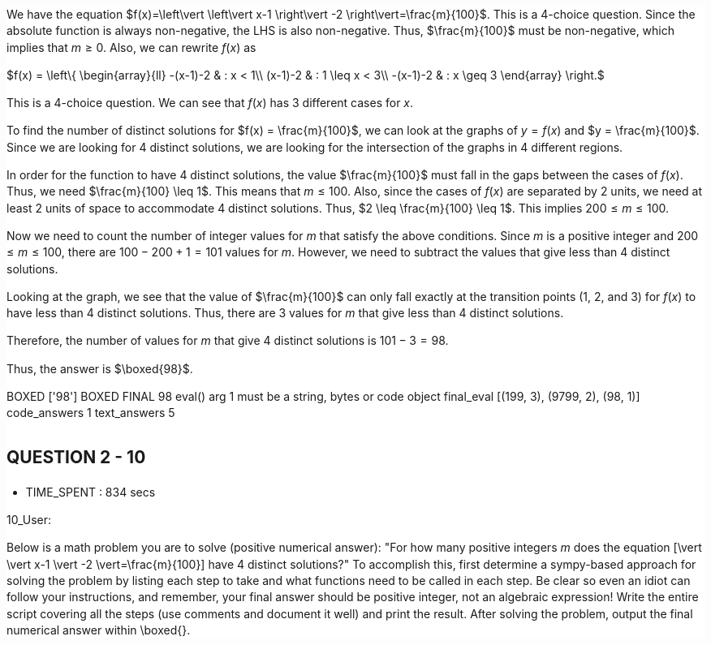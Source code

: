 

We have the equation $f(x)=\left\vert \left\vert x-1 \right\vert -2 \right\vert=\frac{m}{100}$. This is a 4-choice question. Since the absolute function is always non-negative, the LHS is also non-negative. Thus, $\frac{m}{100}$ must be non-negative, which implies that $m\geq0$. Also, we can rewrite $f(x)$ as 

$f(x) = \left\{
  \begin{array}{ll}
    -(x-1)-2 & : x < 1\\
    (x-1)-2 & : 1 \leq x < 3\\
    -(x-1)-2 & : x \geq 3
  \end{array}
\right.$

This is a 4-choice question. We can see that $f(x)$ has 3 different cases for $x$.

To find the number of distinct solutions for $f(x) = \frac{m}{100}$, we can look at the graphs of $y = f(x)$ and $y = \frac{m}{100}$. Since we are looking for 4 distinct solutions, we are looking for the intersection of the graphs in 4 different regions.

In order for the function to have 4 distinct solutions, the value $\frac{m}{100}$ must fall in the gaps between the cases of $f(x)$. Thus, we need $\frac{m}{100} \leq 1$. This means that $m \leq 100$. Also, since the cases of $f(x)$ are separated by 2 units, we need at least 2 units of space to accommodate 4 distinct solutions. Thus, $2 \leq \frac{m}{100} \leq 1$. This implies $200 \leq m \leq 100$.

Now we need to count the number of integer values for $m$ that satisfy the above conditions. Since $m$ is a positive integer and $200 \leq m \leq 100$, there are $100 - 200 + 1 = 101$ values for $m$. However, we need to subtract the values that give less than 4 distinct solutions.

Looking at the graph, we see that the value of $\frac{m}{100}$ can only fall exactly at the transition points (1, 2, and 3) for $f(x)$ to have less than 4 distinct solutions. Thus, there are 3 values for $m$ that give less than 4 distinct solutions.

Therefore, the number of values for $m$ that give 4 distinct solutions is $101 - 3 = 98$.

Thus, the answer is $\boxed{98}$.

BOXED ['98']
BOXED FINAL 98
eval() arg 1 must be a string, bytes or code object final_eval
[(199, 3), (9799, 2), (98, 1)]
code_answers 1 text_answers 5



## QUESTION 2 - 10 
- TIME_SPENT : 834 secs

10_User:

Below is a math problem you are to solve (positive numerical answer):
"For how many positive integers $m$ does the equation \[\vert \vert x-1 \vert -2 \vert=\frac{m}{100}\] have $4$ distinct solutions?"
To accomplish this, first determine a sympy-based approach for solving the problem by listing each step to take and what functions need to be called in each step. Be clear so even an idiot can follow your instructions, and remember, your final answer should be positive integer, not an algebraic expression!
Write the entire script covering all the steps (use comments and document it well) and print the result. After solving the problem, output the final numerical answer within \boxed{}.
